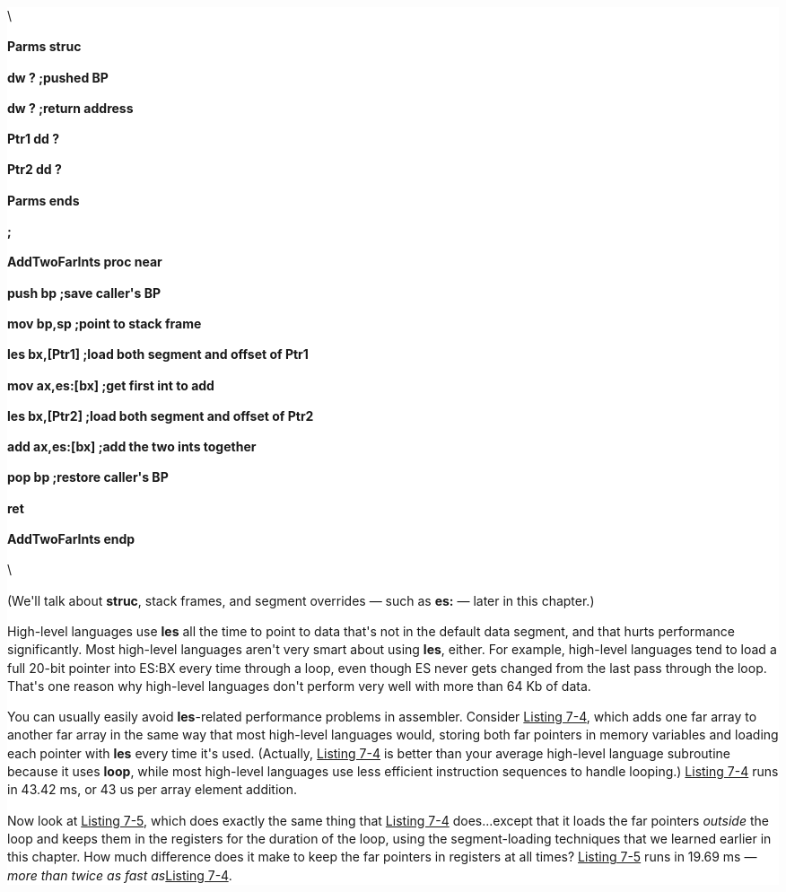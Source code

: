 \

**Parms struc**

**dw ? ;pushed BP**

**dw ? ;return address**

**Ptr1 dd ?**

**Ptr2 dd ?**

**Parms ends**

**;**

**AddTwoFarInts proc near**

**push bp ;save caller's BP**

**mov bp,sp ;point to stack frame**

**les bx,[Ptr1] ;load both segment and offset of Ptr1**

**mov ax,es:[bx] ;get first int to add**

**les bx,[Ptr2] ;load both segment and offset of Ptr2**

**add ax,es:[bx] ;add the two ints together**

**pop bp ;restore caller's BP**

**ret**

**AddTwoFarInts endp**

\

(We'll talk about **struc**, stack frames, and segment overrides — such
as **es:** — later in this chapter.)

High-level languages use **les** all the time to point to data that's
not in the default data segment, and that hurts performance
significantly. Most high-level languages aren't very smart about using
**les**, either. For example, high-level languages tend to load a full
20-bit pointer into ES:BX every time through a loop, even though ES
never gets changed from the last pass through the loop. That's one
reason why high-level languages don't perform very well with more than
64 Kb of data.

You can usually easily avoid **les**-related performance problems in
assembler. Consider [Listing 7-4](#L704), which adds one far array to
another far array in the same way that most high-level languages would,
storing both far pointers in memory variables and loading each pointer
with **les** every time it's used. (Actually, [Listing 7-4](#L704) is
better than your average high-level language subroutine because it uses
**loop**, while most high-level languages use less efficient instruction
sequences to handle looping.) [Listing 7-4](#L704) runs in 43.42 ms, or
43 us per array element addition.

Now look at [Listing 7-5](#L705), which does exactly the same thing that
[Listing 7-4](#L704) does...except that it loads the far pointers
*outside* the loop and keeps them in the registers for the duration of
the loop, using the segment-loading techniques that we learned earlier
in this chapter. How much difference does it make to keep the far
pointers in registers at all times? [Listing 7-5](#L705) runs in 19.69
ms — *more than twice as fast as*[Listing 7-4](#L704).
